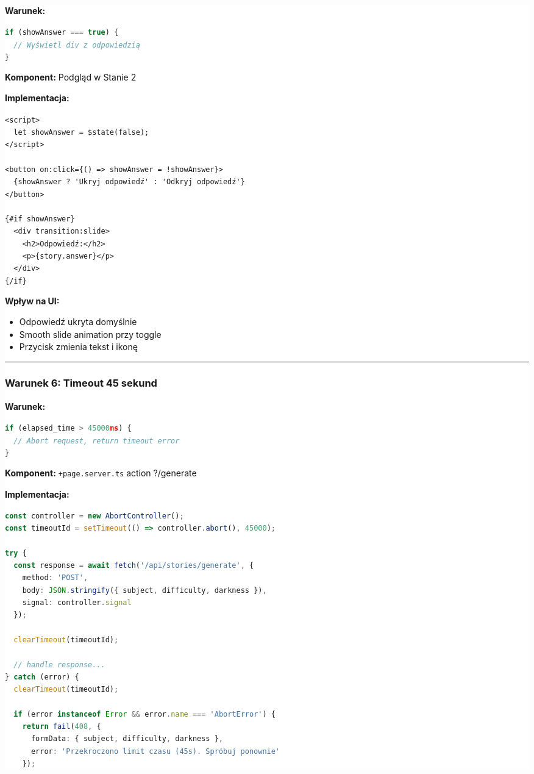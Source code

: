 **Warunek:**
```typescript
if (showAnswer === true) {
  // Wyświetl div z odpowiedzią
}
```

**Komponent:** Podgląd w Stanie 2

**Implementacja:**
```svelte
<script>
  let showAnswer = $state(false);
</script>

<button on:click={() => showAnswer = !showAnswer}>
  {showAnswer ? 'Ukryj odpowiedź' : 'Odkryj odpowiedź'}
</button>

{#if showAnswer}
  <div transition:slide>
    <h2>Odpowiedź:</h2>
    <p>{story.answer}</p>
  </div>
{/if}
```

**Wpływ na UI:**
- Odpowiedź ukryta domyślnie
- Smooth slide animation przy toggle
- Przycisk zmienia tekst i ikonę

---

### Warunek 6: Timeout 45 sekund

**Warunek:**
```typescript
if (elapsed_time > 45000ms) {
  // Abort request, return timeout error
}
```

**Komponent:** `+page.server.ts` action ?/generate

**Implementacja:**
```typescript
const controller = new AbortController();
const timeoutId = setTimeout(() => controller.abort(), 45000);

try {
  const response = await fetch('/api/stories/generate', {
    method: 'POST',
    body: JSON.stringify({ subject, difficulty, darkness }),
    signal: controller.signal
  });

  clearTimeout(timeoutId);

  // handle response...
} catch (error) {
  clearTimeout(timeoutId);

  if (error instanceof Error && error.name === 'AbortError') {
    return fail(408, {
      formData: { subject, difficulty, darkness },
      error: 'Przekroczono limit czasu (45s). Spróbuj ponownie'
    });
```